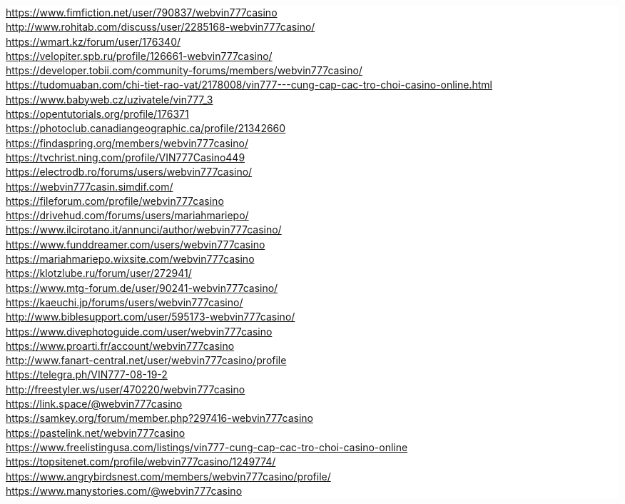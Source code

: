 <a href="https://www.fimfiction.net/user/790837/webvin777casino">https://www.fimfiction.net/user/790837/webvin777casino</a><br/>
<a href="http://www.rohitab.com/discuss/user/2285168-webvin777casino/">http://www.rohitab.com/discuss/user/2285168-webvin777casino/</a><br/>
<a href="https://wmart.kz/forum/user/176340/">https://wmart.kz/forum/user/176340/</a><br/>
<a href="https://velopiter.spb.ru/profile/126661-webvin777casino/">https://velopiter.spb.ru/profile/126661-webvin777casino/</a><br/>
<a href="https://developer.tobii.com/community-forums/members/webvin777casino/">https://developer.tobii.com/community-forums/members/webvin777casino/</a><br/>
<a href="https://tudomuaban.com/chi-tiet-rao-vat/2178008/vin777---cung-cap-cac-tro-choi-casino-online.html">https://tudomuaban.com/chi-tiet-rao-vat/2178008/vin777---cung-cap-cac-tro-choi-casino-online.html</a><br/>
<a href="https://www.babyweb.cz/uzivatele/vin777_3">https://www.babyweb.cz/uzivatele/vin777_3</a><br/>
<a href="https://opentutorials.org/profile/176371">https://opentutorials.org/profile/176371</a><br/>
<a href="https://photoclub.canadiangeographic.ca/profile/21342660">https://photoclub.canadiangeographic.ca/profile/21342660</a><br/>
<a href="https://findaspring.org/members/webvin777casino/">https://findaspring.org/members/webvin777casino/</a><br/>
<a href="https://tvchrist.ning.com/profile/VIN777Casino449">https://tvchrist.ning.com/profile/VIN777Casino449</a><br/>
<a href="https://electrodb.ro/forums/users/webvin777casino/">https://electrodb.ro/forums/users/webvin777casino/</a><br/>
<a href="https://webvin777casin.simdif.com/">https://webvin777casin.simdif.com/</a><br/>
<a href="https://fileforum.com/profile/webvin777casino">https://fileforum.com/profile/webvin777casino</a><br/>
<a href="https://drivehud.com/forums/users/mariahmariepo/">https://drivehud.com/forums/users/mariahmariepo/</a><br/>
<a href="https://www.ilcirotano.it/annunci/author/webvin777casino/">https://www.ilcirotano.it/annunci/author/webvin777casino/</a><br/>
<a href="https://www.funddreamer.com/users/webvin777casino">https://www.funddreamer.com/users/webvin777casino</a><br/>
<a href="https://mariahmariepo.wixsite.com/webvin777casino">https://mariahmariepo.wixsite.com/webvin777casino</a><br/>
<a href="https://klotzlube.ru/forum/user/272941/">https://klotzlube.ru/forum/user/272941/</a><br/>
<a href="https://www.mtg-forum.de/user/90241-webvin777casino/">https://www.mtg-forum.de/user/90241-webvin777casino/</a><br/>
<a href="https://kaeuchi.jp/forums/users/webvin777casino/">https://kaeuchi.jp/forums/users/webvin777casino/</a><br/>
<a href="http://www.biblesupport.com/user/595173-webvin777casino/">http://www.biblesupport.com/user/595173-webvin777casino/</a><br/>
<a href="https://www.divephotoguide.com/user/webvin777casino">https://www.divephotoguide.com/user/webvin777casino</a><br/>
<a href="https://www.proarti.fr/account/webvin777casino">https://www.proarti.fr/account/webvin777casino</a><br/>
<a href="http://www.fanart-central.net/user/webvin777casino/profile">http://www.fanart-central.net/user/webvin777casino/profile</a><br/>
<a href="https://telegra.ph/VIN777-08-19-2">https://telegra.ph/VIN777-08-19-2</a><br/>
<a href="http://freestyler.ws/user/470220/webvin777casino">http://freestyler.ws/user/470220/webvin777casino</a><br/>
<a href="https://link.space/@webvin777casino">https://link.space/@webvin777casino</a><br/>
<a href="https://samkey.org/forum/member.php?297416-webvin777casino">https://samkey.org/forum/member.php?297416-webvin777casino</a><br/>
<a href="https://pastelink.net/webvin777casino">https://pastelink.net/webvin777casino</a><br/>
<a href="https://www.freelistingusa.com/listings/vin777-cung-cap-cac-tro-choi-casino-online">https://www.freelistingusa.com/listings/vin777-cung-cap-cac-tro-choi-casino-online</a><br/>
<a href="https://topsitenet.com/profile/webvin777casino/1249774/">https://topsitenet.com/profile/webvin777casino/1249774/</a><br/>
<a href="https://www.angrybirdsnest.com/members/webvin777casino/profile/">https://www.angrybirdsnest.com/members/webvin777casino/profile/</a><br/>
<a href="https://www.manystories.com/@webvin777casino">https://www.manystories.com/@webvin777casino</a><br/>